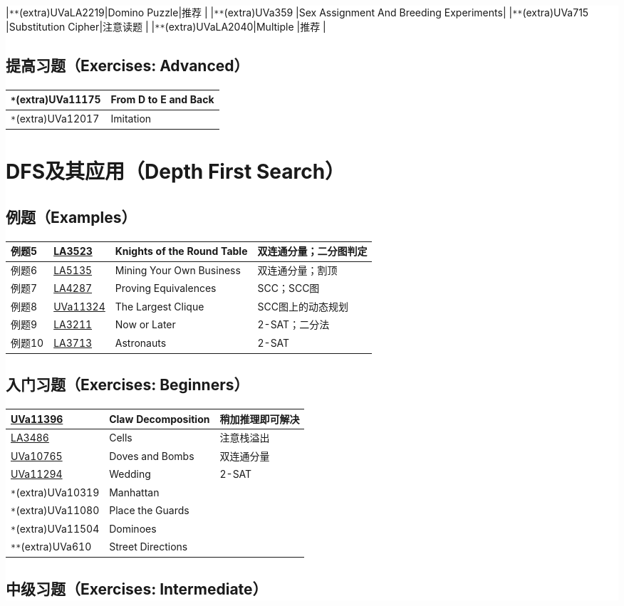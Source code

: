 |`**`(extra)UVaLA2219|Domino Puzzle|推荐       |
|`**`(extra)UVa359 |Sex Assignment And Breeding Experiments|
|`**`(extra)UVa715 |Substitution Cipher|注意读题     |
|`**`(extra)UVaLA2040|Multiple |推荐       |

## 提高习题（Exercises: Advanced） ##

|`*`(extra)UVa11175|From D to E and Back|
|:-----------------|:-------------------|
|`*`(extra)UVa12017|Imitation           |

# DFS及其应用（Depth First Search） #

## 例题（Examples） ##

|例题5|[LA3523](http://livearchive.onlinejudge.org/external/35/3523.html)|Knights of the Round Table|双连通分量；二分图判定|
|:--|:-----------------------------------------------------------------|:-------------------------|:----------|
|例题6|[LA5135](http://livearchive.onlinejudge.org/external/51/5135.html)|Mining Your Own Business  |双连通分量；割顶   |
|例题7|[LA4287](http://livearchive.onlinejudge.org/external/42/4287.html)|Proving Equivalences      |SCC；SCC图   |
|例题8|[UVa11324](http://uva.onlinejudge.org/external/113/11324.html)    |The Largest Clique        |SCC图上的动态规划 |
|例题9|[LA3211](http://livearchive.onlinejudge.org/external/32/3211.html)|Now or Later              |2-SAT；二分法  |
|例题10|[LA3713](http://livearchive.onlinejudge.org/external/37/3713.html)|Astronauts                |2-SAT      |

## 入门习题（Exercises: Beginners） ##

|[UVa11396](http://uva.onlinejudge.org/external/113/11396.html)|Claw Decomposition|稍加推理即可解决|
|:-------------------------------------------------------------|:-----------------|:-------|
|[LA3486](http://livearchive.onlinejudge.org/external/34/3486.html)|Cells             |注意栈溢出   |
|[UVa10765](http://uva.onlinejudge.org/external/107/10765.html)|Doves and Bombs   |双连通分量   |
|[UVa11294](http://uva.onlinejudge.org/external/112/11294.html)|Wedding           |2-SAT   |
|`*`(extra)UVa10319                                            |Manhattan         |
|`*`(extra)UVa11080                                            |Place the Guards  |
|`*`(extra)UVa11504                                            |Dominoes          |
|`**`(extra)UVa610                                             |Street Directions |

## 中级习题（Exercises: Intermediate） ##
